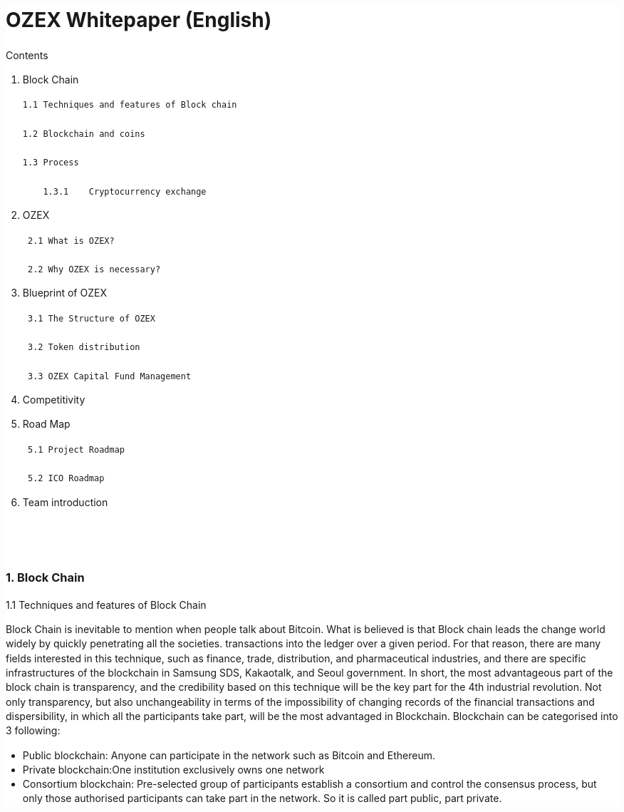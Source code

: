 # OZEX Whitepaper (English)


Contents

1.	Block Chain


		1.1	Techniques and features of Block chain

		1.2	Blockchain and coins

		1.3	Process

			1.3.1	 Cryptocurrency exchange

2. OZEX

		2.1	What is OZEX?

		2.2	Why OZEX is necessary?

3. Blueprint of OZEX

		3.1	The Structure of OZEX
		
		3.2	Token distribution
		
		3.3	OZEX Capital Fund Management
    
4. Competitivity 
5. Road Map

		5.1 Project Roadmap

		5.2 ICO Roadmap
		
6. Team introduction
<BR><BR><BR><BR>

### 1.	Block Chain



1.1	Techniques and features of Block Chain

 Block Chain is inevitable to mention when people talk about Bitcoin. What is believed is that Block chain leads the change world widely by quickly penetrating all the societies. 
transactions into the ledger over a given period. For that reason, there are many fields interested in this technique, such as finance, trade, distribution, and pharmaceutical industries, and there are specific infrastructures of the blockchain in Samsung SDS, Kakaotalk, and Seoul government. In short, the most advantageous part of the block chain is transparency, and the credibility based on this technique will be the key part for the 4th industrial revolution. Not only transparency, but also unchangeability in terms of the impossibility of changing records of the financial transactions and dispersibility, in which all the participants take part, will be the most advantaged in Blockchain.
Blockchain can be categorised into 3 following:

- Public blockchain: Anyone can participate in the network such as Bitcoin and Ethereum. <BR>
- Private blockchain:One institution exclusively owns one network <BR>
- Consortium blockchain: Pre-selected group of participants establish a consortium and control the consensus process, but only those authorised participants can take part in the network. So it is called part public, part private. 
